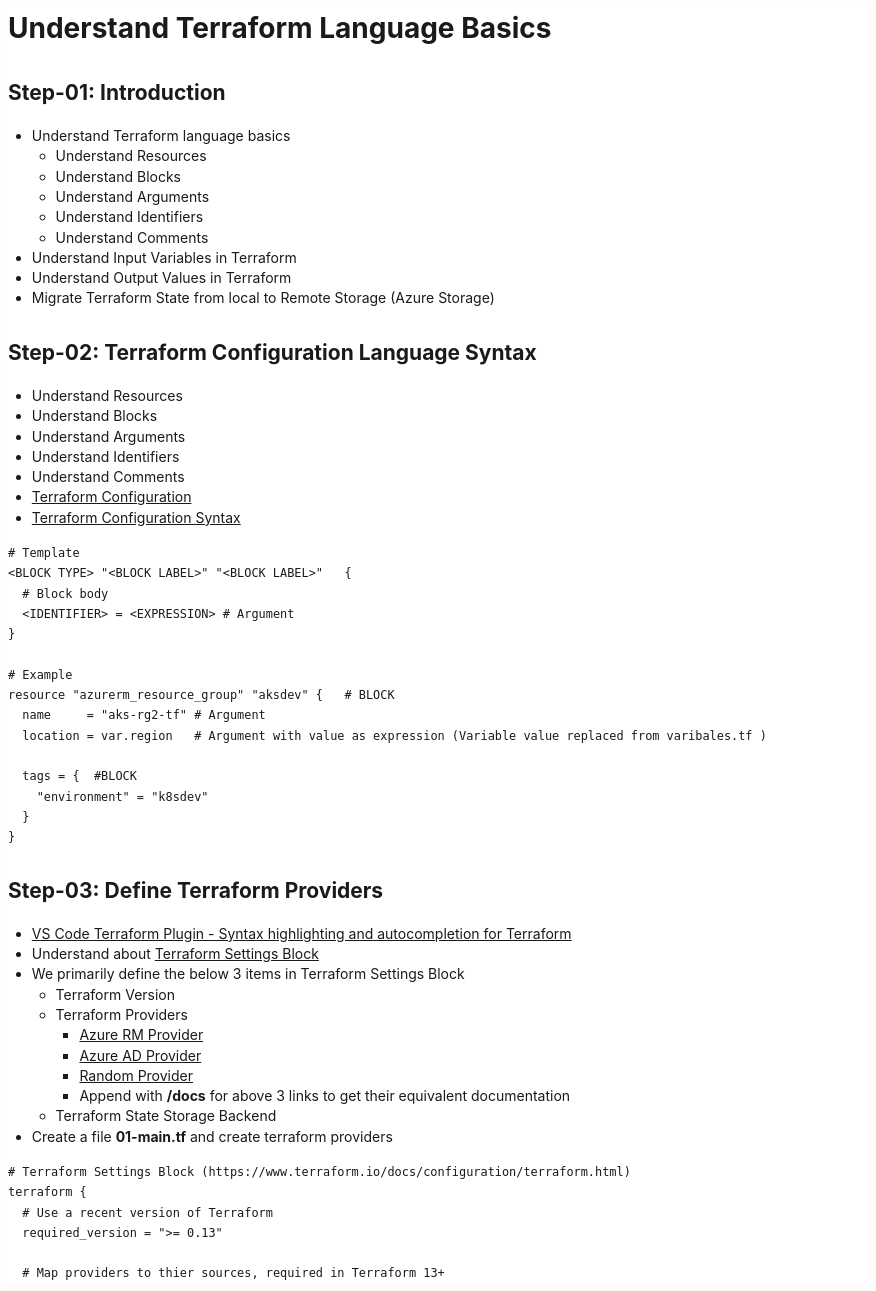 # Understand Terraform Language Basics

## Step-01: Introduction
- Understand Terraform language basics 
  - Understand Resources
  - Understand Blocks
  - Understand Arguments
  - Understand Identifiers
  - Understand Comments
- Understand Input Variables in Terraform
- Understand Output Values in Terraform
- Migrate Terraform State from local to Remote Storage (Azure Storage)

## Step-02: Terraform Configuration Language Syntax
- Understand Resources
- Understand Blocks
- Understand Arguments
- Understand Identifiers
- Understand Comments
- [Terraform Configuration](https://www.terraform.io/docs/configuration/index.html)
- [Terraform Configuration Syntax](https://www.terraform.io/docs/configuration/syntax.html)
```
# Template
<BLOCK TYPE> "<BLOCK LABEL>" "<BLOCK LABEL>"   {
  # Block body
  <IDENTIFIER> = <EXPRESSION> # Argument
}

# Example
resource "azurerm_resource_group" "aksdev" {   # BLOCK
  name     = "aks-rg2-tf" # Argument
  location = var.region   # Argument with value as expression (Variable value replaced from varibales.tf )

  tags = {  #BLOCK
    "environment" = "k8sdev"
  }
}
```

## Step-03: Define Terraform Providers
- [VS Code Terraform Plugin -  Syntax highlighting and autocompletion for Terraform](https://marketplace.visualstudio.com/items?itemName=HashiCorp.terraform)
- Understand about [Terraform Settings Block](https://www.terraform.io/docs/configuration/terraform.html)
- We primarily define the below 3 items in Terraform Settings Block
  - Terraform Version
  - Terraform Providers
    - [Azure RM Provider](https://registry.terraform.io/providers/hashicorp/azurerm/latest)
    - [Azure AD Provider](https://registry.terraform.io/providers/hashicorp/azuread/latest)
    - [Random Provider](https://registry.terraform.io/providers/hashicorp/random/latest)
    - Append with **/docs** for above 3 links to get their equivalent documentation
  - Terraform State Storage Backend
- Create a file **01-main.tf** and create terraform providers
```
# Terraform Settings Block (https://www.terraform.io/docs/configuration/terraform.html)
terraform {
  # Use a recent version of Terraform
  required_version = ">= 0.13"

  # Map providers to thier sources, required in Terraform 13+
```